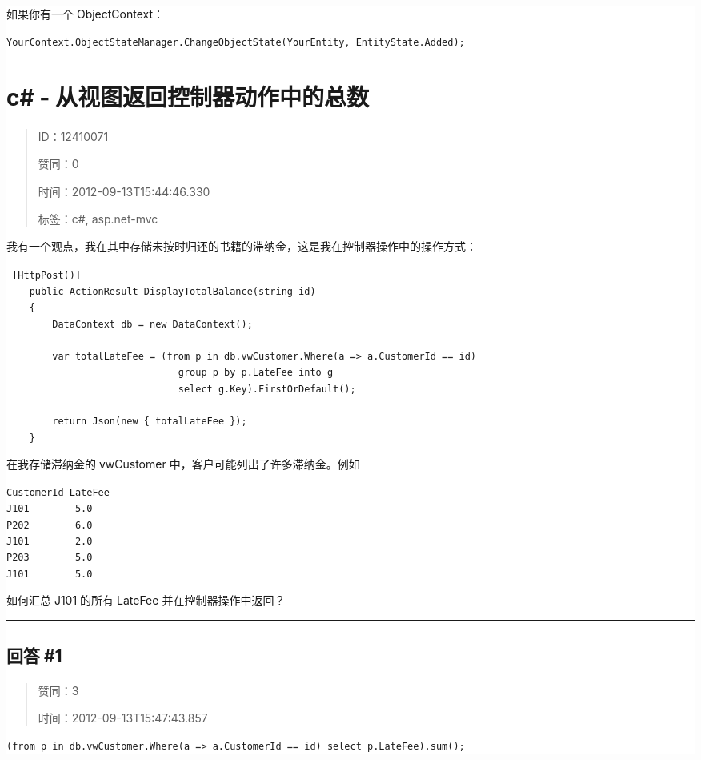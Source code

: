 如果你有一个 ObjectContext：

```
YourContext.ObjectStateManager.ChangeObjectState(YourEntity, EntityState.Added); 
```

# c# - 从视图返回控制器动作中的总数

> ID：12410071
> 
> 赞同：0
> 
> 时间：2012-09-13T15:44:46.330
> 
> 标签：c#, asp.net-mvc

我有一个观点，我在其中存储未按时归还的书籍的滞纳金，这是我在控制器操作中的操作方式：

```
 [HttpPost()]
    public ActionResult DisplayTotalBalance(string id)
    {
        DataContext db = new DataContext();

        var totalLateFee = (from p in db.vwCustomer.Where(a => a.CustomerId == id)
                              group p by p.LateFee into g
                              select g.Key).FirstOrDefault();

        return Json(new { totalLateFee });
    } 
```

在我存储滞纳金的 vwCustomer 中，客户可能列出了许多滞纳金。例如

```
CustomerId LateFee
J101        5.0
P202        6.0
J101        2.0
P203        5.0
J101        5.0 
```

如何汇总 J101 的所有 LateFee 并在控制器操作中返回？

* * *

## 回答 #1

> 赞同：3
> 
> 时间：2012-09-13T15:47:43.857

```
(from p in db.vwCustomer.Where(a => a.CustomerId == id) select p.LateFee).sum(); 
```
